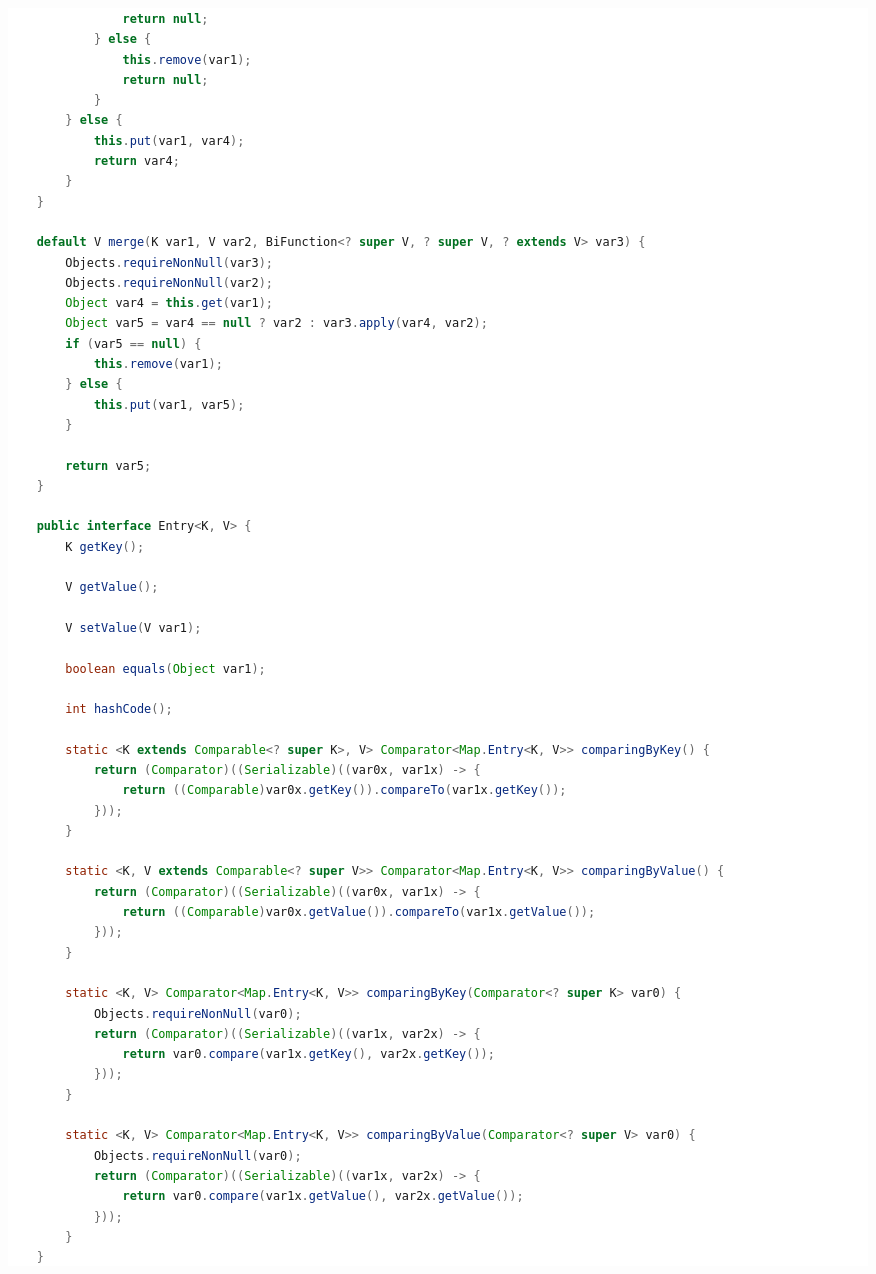 ```java
                return null;
            } else {
                this.remove(var1);
                return null;
            }
        } else {
            this.put(var1, var4);
            return var4;
        }
    }

    default V merge(K var1, V var2, BiFunction<? super V, ? super V, ? extends V> var3) {
        Objects.requireNonNull(var3);
        Objects.requireNonNull(var2);
        Object var4 = this.get(var1);
        Object var5 = var4 == null ? var2 : var3.apply(var4, var2);
        if (var5 == null) {
            this.remove(var1);
        } else {
            this.put(var1, var5);
        }

        return var5;
    }

    public interface Entry<K, V> {
        K getKey();

        V getValue();

        V setValue(V var1);

        boolean equals(Object var1);

        int hashCode();

        static <K extends Comparable<? super K>, V> Comparator<Map.Entry<K, V>> comparingByKey() {
            return (Comparator)((Serializable)((var0x, var1x) -> {
                return ((Comparable)var0x.getKey()).compareTo(var1x.getKey());
            }));
        }

        static <K, V extends Comparable<? super V>> Comparator<Map.Entry<K, V>> comparingByValue() {
            return (Comparator)((Serializable)((var0x, var1x) -> {
                return ((Comparable)var0x.getValue()).compareTo(var1x.getValue());
            }));
        }

        static <K, V> Comparator<Map.Entry<K, V>> comparingByKey(Comparator<? super K> var0) {
            Objects.requireNonNull(var0);
            return (Comparator)((Serializable)((var1x, var2x) -> {
                return var0.compare(var1x.getKey(), var2x.getKey());
            }));
        }

        static <K, V> Comparator<Map.Entry<K, V>> comparingByValue(Comparator<? super V> var0) {
            Objects.requireNonNull(var0);
            return (Comparator)((Serializable)((var1x, var2x) -> {
                return var0.compare(var1x.getValue(), var2x.getValue());
            }));
        }
    }
```